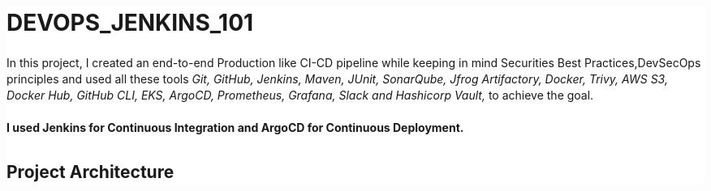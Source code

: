 # DEVOPS_JENKINS_101

In this project, I created an end-to-end Production like CI-CD pipeline  while keeping in mind Securities Best Practices,DevSecOps principles and used all these tools *Git, GitHub, Jenkins, Maven, JUnit, SonarQube, Jfrog Artifactory, Docker, Trivy, AWS S3, Docker Hub, GitHub CLI, EKS, ArgoCD, Prometheus, Grafana, Slack and Hashicorp Vault,*  to achieve the goal.

#### I used Jenkins for Continuous Integration and ArgoCD for Continuous Deployment.

## Project Architecture